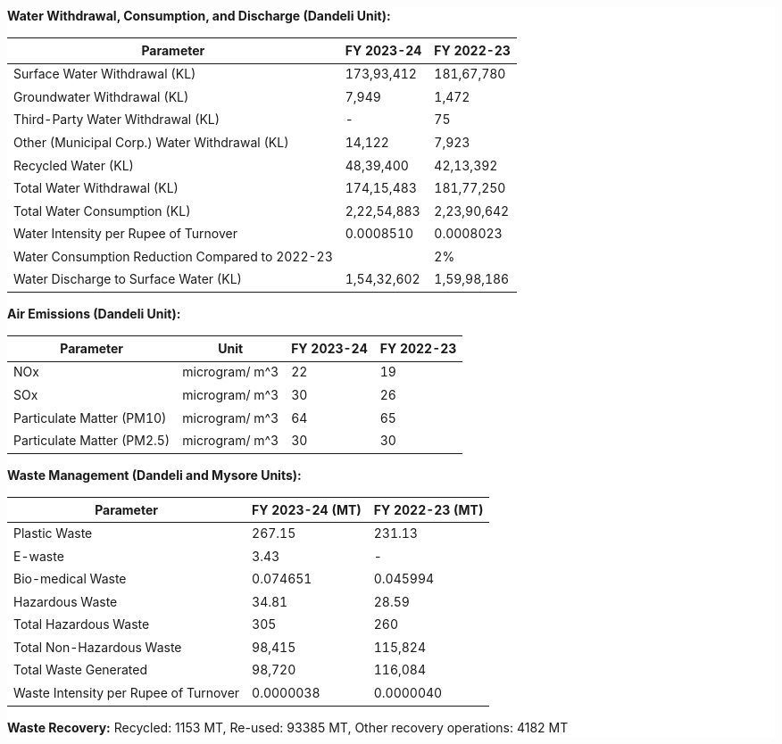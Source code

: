 **Water Withdrawal, Consumption, and Discharge (Dandeli Unit):**

| Parameter                                       | FY 2023-24     | FY 2022-23     |
| ----------------------------------------------- | -------------- | -------------- |
| Surface Water Withdrawal (KL)                   | 173,93,412     | 181,67,780     |
| Groundwater Withdrawal (KL)                     | 7,949          | 1,472          |
| Third-Party Water Withdrawal (KL)                | -              | 75             |
| Other (Municipal Corp.) Water Withdrawal (KL)   | 14,122         | 7,923          |
| Recycled Water (KL)                            | 48,39,400      | 42,13,392      |
| Total Water Withdrawal (KL)                    | 174,15,483     | 181,77,250     |
| Total Water Consumption (KL)                   | 2,22,54,883    | 2,23,90,642    |
| Water Intensity per Rupee of Turnover          | 0.0008510      | 0.0008023      |
| Water Consumption Reduction Compared to 2022-23 |                | 2%             |
| Water Discharge to Surface Water (KL)           | 1,54,32,602  | 1,59,98,186          |

**Air Emissions (Dandeli Unit):**

| Parameter            | Unit           | FY 2023-24 | FY 2022-23 |
| -------------------- | -------------- | ---------- | ---------- |
| NOx                  | microgram/ m^3 | 22         | 19         |
| SOx                  | microgram/ m^3 | 30         | 26         |
| Particulate Matter (PM10) | microgram/ m^3 | 64         | 65         |
| Particulate Matter (PM2.5) | microgram/ m^3 | 30         | 30         |

**Waste Management (Dandeli and Mysore Units):**

| Parameter                               | FY 2023-24 (MT) | FY 2022-23 (MT) |
| --------------------------------------- | --------------- | --------------- |
| Plastic Waste                           | 267.15          | 231.13          |
| E-waste                                 | 3.43            | -               |
| Bio-medical Waste                       | 0.074651        | 0.045994        |
| Hazardous Waste                         | 34.81           | 28.59           |
| Total Hazardous Waste                   | 305       |     260          |
| Total Non-Hazardous Waste               | 98,415        | 115,824         |
| Total Waste Generated                   | 98,720          | 116,084         |
| Waste Intensity per Rupee of Turnover  | 0.0000038       | 0.0000040       |

**Waste Recovery:**
Recycled: 1153 MT,
Re-used: 93385 MT,
Other recovery operations: 4182 MT
